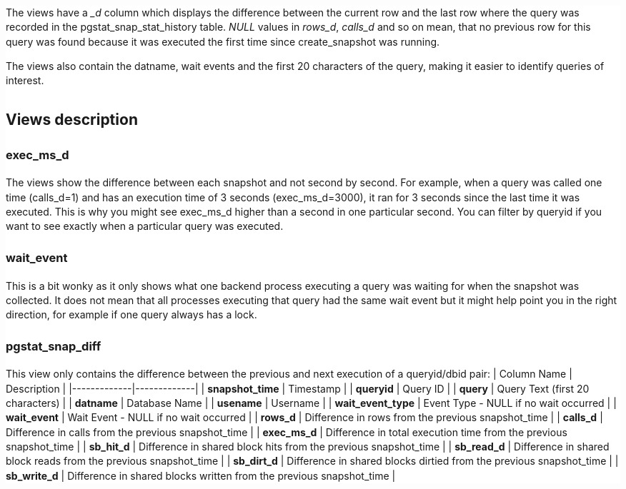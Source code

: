 The views have a *_d* column which displays the difference between the current row and the last row where the query was recorded in the pgstat_snap_stat_history table. *NULL* values in *rows_d*, *calls_d* and so on mean, that no previous row for this query was found because it was executed the first time since create_snapshot was running. 

The views also contain the datname, wait events and the first 20 characters of the query, making it easier to identify queries of interest.

## Views description

### exec_ms_d
The views show the difference between each snapshot and not second by second. For example, when a query was called one time (calls_d=1) and has an execution time of 3 seconds (exec_ms_d=3000), it ran for 3 seconds since the last time it was executed. This is why you might see exec_ms_d higher than a second in one particular second. You can filter by queryid if you want to see exactly when a particular query was executed. 

### wait_event
This is a bit wonky as it only shows what one backend process executing a query was waiting for when the snapshot was collected. It does not mean that all processes executing that query had the same wait event but it might help point you in the right direction, for example if one query always has a lock.

### pgstat_snap_diff
This view only contains the difference between the previous and next execution of a queryid/dbid pair:
| Column Name | Description |
|-------------|-------------|
| **snapshot_time** | Timestamp |
| **queryid** | Query ID |
| **query** | Query Text (first 20 characters) |
| **datname** | Database Name |
| **usename** | Username |
| **wait_event_type** | Event Type - NULL if no wait occurred |
| **wait_event** | Wait Event - NULL if no wait occurred |
| **rows_d** | Difference in rows from the previous snapshot_time |
| **calls_d** | Difference in calls from the previous snapshot_time |
| **exec_ms_d** | Difference in total execution time from the previous snapshot_time |
| **sb_hit_d** | Difference in shared block hits from the previous snapshot_time |
| **sb_read_d** | Difference in shared block reads from the previous snapshot_time |
| **sb_dirt_d** | Difference in shared blocks dirtied from the previous snapshot_time |
| **sb_write_d** | Difference in shared blocks written from the previous snapshot_time |
